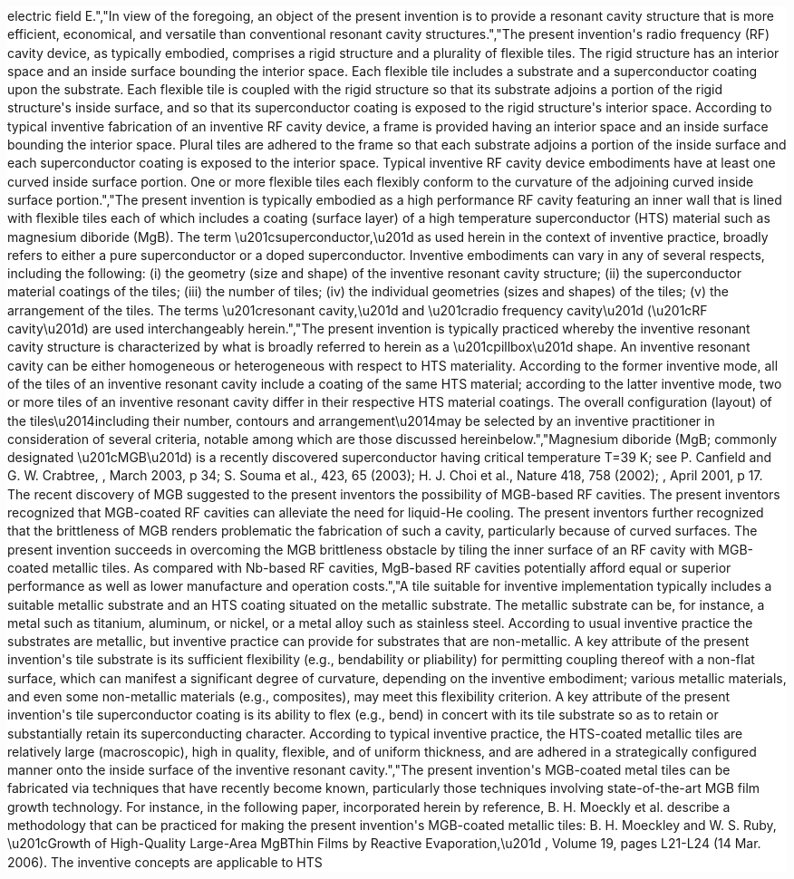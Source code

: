 electric field E.","In view of the foregoing, an object of the present invention is to provide a resonant cavity structure that is more efficient, economical, and versatile than conventional resonant cavity structures.","The present invention's radio frequency (RF) cavity device, as typically embodied, comprises a rigid structure and a plurality of flexible tiles. The rigid structure has an interior space and an inside surface bounding the interior space. Each flexible tile includes a substrate and a superconductor coating upon the substrate. Each flexible tile is coupled with the rigid structure so that its substrate adjoins a portion of the rigid structure's inside surface, and so that its superconductor coating is exposed to the rigid structure's interior space. According to typical inventive fabrication of an inventive RF cavity device, a frame is provided having an interior space and an inside surface bounding the interior space. Plural tiles are adhered to the frame so that each substrate adjoins a portion of the inside surface and each superconductor coating is exposed to the interior space. Typical inventive RF cavity device embodiments have at least one curved inside surface portion. One or more flexible tiles each flexibly conform to the curvature of the adjoining curved inside surface portion.","The present invention is typically embodied as a high performance RF cavity featuring an inner wall that is lined with flexible tiles each of which includes a coating (surface layer) of a high temperature superconductor (HTS) material such as magnesium diboride (MgB). The term \u201csuperconductor,\u201d as used herein in the context of inventive practice, broadly refers to either a pure superconductor or a doped superconductor. Inventive embodiments can vary in any of several respects, including the following: (i) the geometry (size and shape) of the inventive resonant cavity structure; (ii) the superconductor material coatings of the tiles; (iii) the number of tiles; (iv) the individual geometries (sizes and shapes) of the tiles; (v) the arrangement of the tiles. The terms \u201cresonant cavity,\u201d and \u201cradio frequency cavity\u201d (\u201cRF cavity\u201d) are used interchangeably herein.","The present invention is typically practiced whereby the inventive resonant cavity structure is characterized by what is broadly referred to herein as a \u201cpillbox\u201d shape. An inventive resonant cavity can be either homogeneous or heterogeneous with respect to HTS materiality. According to the former inventive mode, all of the tiles of an inventive resonant cavity include a coating of the same HTS material; according to the latter inventive mode, two or more tiles of an inventive resonant cavity differ in their respective HTS material coatings. The overall configuration (layout) of the tiles\u2014including their number, contours and arrangement\u2014may be selected by an inventive practitioner in consideration of several criteria, notable among which are those discussed hereinbelow.","Magnesium diboride (MgB; commonly designated \u201cMGB\u201d) is a recently discovered superconductor having critical temperature T=39 K; see P. Canfield and G. W. Crabtree, , March 2003, p 34; S. Souma et al., 423, 65 (2003); H. J. Choi et al., Nature 418, 758 (2002); , April 2001, p 17. The recent discovery of MGB suggested to the present inventors the possibility of MGB-based RF cavities. The present inventors recognized that MGB-coated RF cavities can alleviate the need for liquid-He cooling. The present inventors further recognized that the brittleness of MGB renders problematic the fabrication of such a cavity, particularly because of curved surfaces. The present invention succeeds in overcoming the MGB brittleness obstacle by tiling the inner surface of an RF cavity with MGB-coated metallic tiles. As compared with Nb-based RF cavities, MgB-based RF cavities potentially afford equal or superior performance as well as lower manufacture and operation costs.","A tile suitable for inventive implementation typically includes a suitable metallic substrate and an HTS coating situated on the metallic substrate. The metallic substrate can be, for instance, a metal such as titanium, aluminum, or nickel, or a metal alloy such as stainless steel. According to usual inventive practice the substrates are metallic, but inventive practice can provide for substrates that are non-metallic. A key attribute of the present invention's tile substrate is its sufficient flexibility (e.g., bendability or pliability) for permitting coupling thereof with a non-flat surface, which can manifest a significant degree of curvature, depending on the inventive embodiment; various metallic materials, and even some non-metallic materials (e.g., composites), may meet this flexibility criterion. A key attribute of the present invention's tile superconductor coating is its ability to flex (e.g., bend) in concert with its tile substrate so as to retain or substantially retain its superconducting character. According to typical inventive practice, the HTS-coated metallic tiles are relatively large (macroscopic), high in quality, flexible, and of uniform thickness, and are adhered in a strategically configured manner onto the inside surface of the inventive resonant cavity.","The present invention's MGB-coated metal tiles can be fabricated via techniques that have recently become known, particularly those techniques involving state-of-the-art MGB film growth technology. For instance, in the following paper, incorporated herein by reference, B. H. Moeckly et al. describe a methodology that can be practiced for making the present invention's MGB-coated metallic tiles: B. H. Moeckley and W. S. Ruby, \u201cGrowth of High-Quality Large-Area MgBThin Films by Reactive Evaporation,\u201d , Volume 19, pages L21-L24 (14 Mar. 2006). The inventive concepts are applicable to HTS